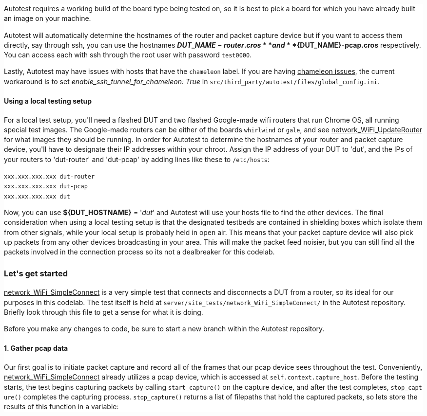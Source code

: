 Autotest requires a working build of the board type being tested on, so it is
best to pick a board for which you have already built an image on your machine.

Autotest will automatically determine the hostnames of the router and packet
capture device but if you want to access them directly, say through ssh,
you can use the hostnames **${DUT\_NAME}-router.cros** and
**${DUT\_NAME}-pcap.cros** respectively. You can access each with ssh
through the root user with password `test0000`.

Lastly, Autotest may have issues with hosts that have the `chameleon` label.
If you are having [chameleon issues], the current workaround is to set
*enable_ssh_tunnel_for_chameleon: True* in
`src/third_party/autotest/files/global_config.ini`.

#### Using a local testing setup

For a local test setup, you'll need a flashed DUT and two flashed Google-made
wifi routers that run Chrome OS, all running special test images. The
Google-made routers can be either of the boards `whirlwind` or `gale`,
and see [network_WiFi_UpdateRouter] for what images they should be running.
In order for Autotest to determine the hostnames of your router and packet
capture device, you'll have to designate their IP addresses within your chroot.
Assign the IP address of your DUT to 'dut', and the IPs of your routers to
'dut-router' and 'dut-pcap' by adding lines like these to `/etc/hosts`:

```bash
xxx.xxx.xxx.xxx dut-router
xxx.xxx.xxx.xxx dut-pcap
xxx.xxx.xxx.xxx dut
```

Now, you can use **${DUT\_HOSTNAME}** = '*dut*' and Autotest will use your
hosts file to find the other devices. The final consideration when using a
local testing setup is that the designated testbeds are contained in shielding
boxes which isolate them from other signals, while your local setup is
probably held in open air. This means that your packet capture device will also
pick up packets from any other devices broadcasting in your area. This will make
the packet feed noisier, but you can still find all the packets involved in the
connection process so its not a dealbreaker for this codelab.

### Let's get started

[network_WiFi_SimpleConnect] is a very simple test that connects and disconnects
a DUT from a router, so its ideal for our purposes in this codelab. The test
itself is held at `server/site_tests/network_WiFi_SimpleConnect/` in the
Autotest repository. Briefly look through this file to get a sense for what it
is doing.

Before you make any changes to code, be sure to start a new branch within the
Autotest repository.

#### 1. Gather pcap data

Our first goal is to initiate packet capture and record all of the frames that
our pcap device sees throughout the test. Conveniently,
[network_WiFi_SimpleConnect] already utilizes a pcap device, which is accessed
at `self.context.capture_host`. Before the testing starts, the test begins
capturing packets by calling `start_capture()` on the capture device, and after
the test completes, `stop_capture()` completes the capturing process.
`stop_capture()` returns a list of filepaths that hold the captured packets, so
lets store the results of this function in a variable:


[chameleon issues]: https://crbug.com/964549
[lookup tables]: #lookup-tables
[network_WiFi_UpdateRouter]: ../server/site_tests/network_WiFi_UpdateRouter/network_WiFi_UpdateRouter.py
[network_WiFi_SimpleConnect]: ../server/site_tests/network_WiFi_SimpleConnect/network_WiFi_SimpleConnect.py
[Pyshark documentation]: https://kiminewt.github.io/pyshark/
[section 4]: #4_let_s-analyze-some-packets
[skylab portal]: https://chromeos-swarming.appspot.com/botlist?c=id&c=task&c=dut_state&c=label-board&c=label-model&c=label-pool&c=os&c=provisionable-cros-version&c=status&d=asc&f=label-wificell%3ATrue&k=label-wificell&s=id
[skylab tools guide]: http://go/skylab-cli
[solutions and hints]: #solutions-and-hints
[test_that]: ./test-that.md
[wificell documentation]: ./wificell.md
[wireshark docs]: https://www.wireshark.org/docs/dfref/